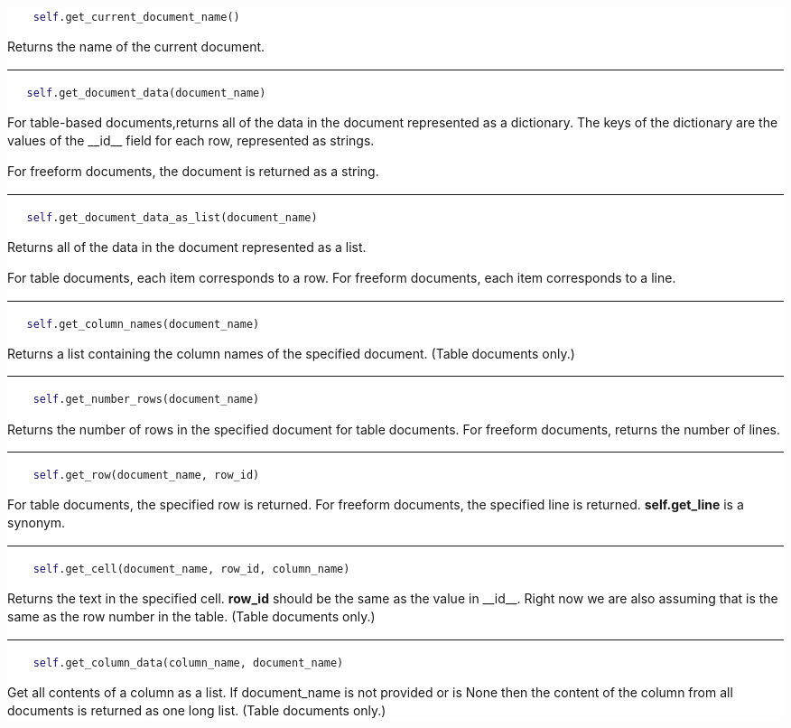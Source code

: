 ```python
    self.get_current_document_name()
```
Returns the name of the current document.

------------------

```python
   self.get_document_data(document_name)
```
For table-based documents,returns all of the data in the document represented as a dictionary. The keys of the dictionary are the values of the \_\_id\_\_ field for each row, represented as strings.

For freeform documents, the document is returned as a string.

------------------

```python
   self.get_document_data_as_list(document_name)
```
Returns all of the data in the document represented as a list.

For table documents, each item corresponds to a row. For freeform documents, each item corresponds to a line.

------------------
```python
   self.get_column_names(document_name)
```
Returns a list containing the column names of the specified document. (Table documents only.)

------------------

```python
    self.get_number_rows(document_name)
```
Returns the number of rows in the specified document for table documents. For freeform documents, returns the number of lines.

------------------

```python
    self.get_row(document_name, row_id)
```
For table documents, the specified row is returned. For freeform documents, the specified line is returned. **self.get_line** is a synonym.

------------------
```python
    self.get_cell(document_name, row_id, column_name)
```    
Returns the text in the specified cell. **row_id** should be the same as the value in \_\_id\_\_. Right now we are also assuming that is the same as the row number in the table. (Table documents only.)

------------------
```python
    self.get_column_data(column_name, document_name)
```    
Get all contents of a column as a list. If document_name is not provided or is None then the content of the column from all documents is returned as one long list. (Table documents only.)
